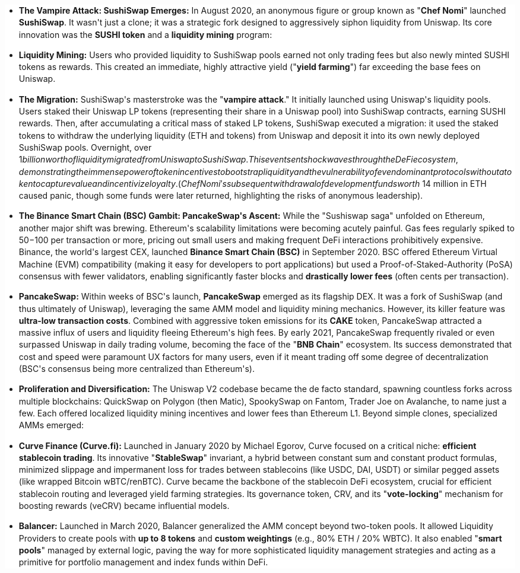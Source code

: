 *   **The Vampire Attack: SushiSwap Emerges:** In August 2020, an anonymous figure or group known as "**Chef Nomi**" launched **SushiSwap**. It wasn't just a clone; it was a strategic fork designed to aggressively siphon liquidity from Uniswap. Its core innovation was the **SUSHI token** and a **liquidity mining** program:

*   **Liquidity Mining:** Users who provided liquidity to SushiSwap pools earned not only trading fees but also newly minted SUSHI tokens as rewards. This created an immediate, highly attractive yield ("**yield farming**") far exceeding the base fees on Uniswap.

*   **The Migration:** SushiSwap's masterstroke was the "**vampire attack**." It initially launched using Uniswap's liquidity pools. Users staked their Uniswap LP tokens (representing their share in a Uniswap pool) into SushiSwap contracts, earning SUSHI rewards. Then, after accumulating a critical mass of staked LP tokens, SushiSwap executed a migration: it used the staked tokens to withdraw the underlying liquidity (ETH and tokens) from Uniswap and deposit it into its own newly deployed SushiSwap pools. Overnight, over $1 billion worth of liquidity migrated from Uniswap to SushiSwap. This event sent shockwaves through the DeFi ecosystem, demonstrating the immense power of token incentives to bootstrap liquidity and the vulnerability of even dominant protocols without a token to capture value and incentivize loyalty. (Chef Nomi's subsequent withdrawal of development funds worth ~$14 million in ETH caused panic, though some funds were later returned, highlighting the risks of anonymous leadership).

*   **The Binance Smart Chain (BSC) Gambit: PancakeSwap's Ascent:** While the "Sushiswap saga" unfolded on Ethereum, another major shift was brewing. Ethereum's scalability limitations were becoming acutely painful. Gas fees regularly spiked to $50-$100 per transaction or more, pricing out small users and making frequent DeFi interactions prohibitively expensive. Binance, the world's largest CEX, launched **Binance Smart Chain (BSC)** in September 2020. BSC offered Ethereum Virtual Machine (EVM) compatibility (making it easy for developers to port applications) but used a Proof-of-Staked-Authority (PoSA) consensus with fewer validators, enabling significantly faster blocks and **drastically lower fees** (often cents per transaction).

*   **PancakeSwap:** Within weeks of BSC's launch, **PancakeSwap** emerged as its flagship DEX. It was a fork of SushiSwap (and thus ultimately of Uniswap), leveraging the same AMM model and liquidity mining mechanics. However, its killer feature was **ultra-low transaction costs**. Combined with aggressive token emissions for its **CAKE** token, PancakeSwap attracted a massive influx of users and liquidity fleeing Ethereum's high fees. By early 2021, PancakeSwap frequently rivaled or even surpassed Uniswap in daily trading volume, becoming the face of the "**BNB Chain**" ecosystem. Its success demonstrated that cost and speed were paramount UX factors for many users, even if it meant trading off some degree of decentralization (BSC's consensus being more centralized than Ethereum's).

*   **Proliferation and Diversification:** The Uniswap V2 codebase became the de facto standard, spawning countless forks across multiple blockchains: QuickSwap on Polygon (then Matic), SpookySwap on Fantom, Trader Joe on Avalanche, to name just a few. Each offered localized liquidity mining incentives and lower fees than Ethereum L1. Beyond simple clones, specialized AMMs emerged:

*   **Curve Finance (Curve.fi):** Launched in January 2020 by Michael Egorov, Curve focused on a critical niche: **efficient stablecoin trading**. Its innovative "**StableSwap**" invariant, a hybrid between constant sum and constant product formulas, minimized slippage and impermanent loss for trades between stablecoins (like USDC, DAI, USDT) or similar pegged assets (like wrapped Bitcoin wBTC/renBTC). Curve became the backbone of the stablecoin DeFi ecosystem, crucial for efficient stablecoin routing and leveraged yield farming strategies. Its governance token, CRV, and its "**vote-locking**" mechanism for boosting rewards (veCRV) became influential models.

*   **Balancer:** Launched in March 2020, Balancer generalized the AMM concept beyond two-token pools. It allowed Liquidity Providers to create pools with **up to 8 tokens** and **custom weightings** (e.g., 80% ETH / 20% WBTC). It also enabled "**smart pools**" managed by external logic, paving the way for more sophisticated liquidity management strategies and acting as a primitive for portfolio management and index funds within DeFi.
